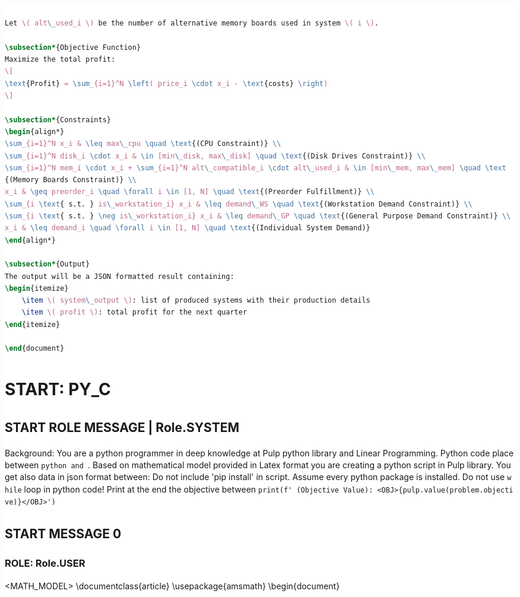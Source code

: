 ```latex

Let \( alt\_used_i \) be the number of alternative memory boards used in system \( i \).

\subsection*{Objective Function}
Maximize the total profit:
\[
\text{Profit} = \sum_{i=1}^N \left( price_i \cdot x_i - \text{costs} \right)
\]

\subsection*{Constraints}
\begin{align*}
\sum_{i=1}^N x_i & \leq max\_cpu \quad \text{(CPU Constraint)} \\
\sum_{i=1}^N disk_i \cdot x_i & \in [min\_disk, max\_disk] \quad \text{(Disk Drives Constraint)} \\
\sum_{i=1}^N mem_i \cdot x_i + \sum_{i=1}^N alt\_compatible_i \cdot alt\_used_i & \in [min\_mem, max\_mem] \quad \text{(Memory Boards Constraint)} \\
x_i & \geq preorder_i \quad \forall i \in [1, N] \quad \text{(Preorder Fulfillment)} \\
\sum_{i \text{ s.t. } is\_workstation_i} x_i & \leq demand\_WS \quad \text{(Workstation Demand Constraint)} \\
\sum_{i \text{ s.t. } \neg is\_workstation_i} x_i & \leq demand\_GP \quad \text{(General Purpose Demand Constraint)} \\
x_i & \leq demand_i \quad \forall i \in [1, N] \quad \text{(Individual System Demand)}
\end{align*}

\subsection*{Output}
The output will be a JSON formatted result containing:
\begin{itemize}
    \item \( system\_output \): list of produced systems with their production details
    \item \( profit \): total profit for the next quarter
\end{itemize}

\end{document}
```

# START: PY_C 
## START ROLE MESSAGE | Role.SYSTEM 
Background: You are a python programmer in deep knowledge at Pulp python library and Linear Programming. Python code place between ```python and ```. Based on mathematical model provided in Latex format you are creating a python script in Pulp library. You get also data in json format between: <DATA></DATA> Do not include 'pip install' in script. Assume every python package is installed. Do not use `while` loop in python code! Print at the end the objective between <OBJ></OBJ> `print(f' (Objective Value): <OBJ>{pulp.value(problem.objective)}</OBJ>')` 
## START MESSAGE 0 
### ROLE: Role.USER
<MATH_MODEL>
\documentclass{article}
\usepackage{amsmath}
\begin{document}

